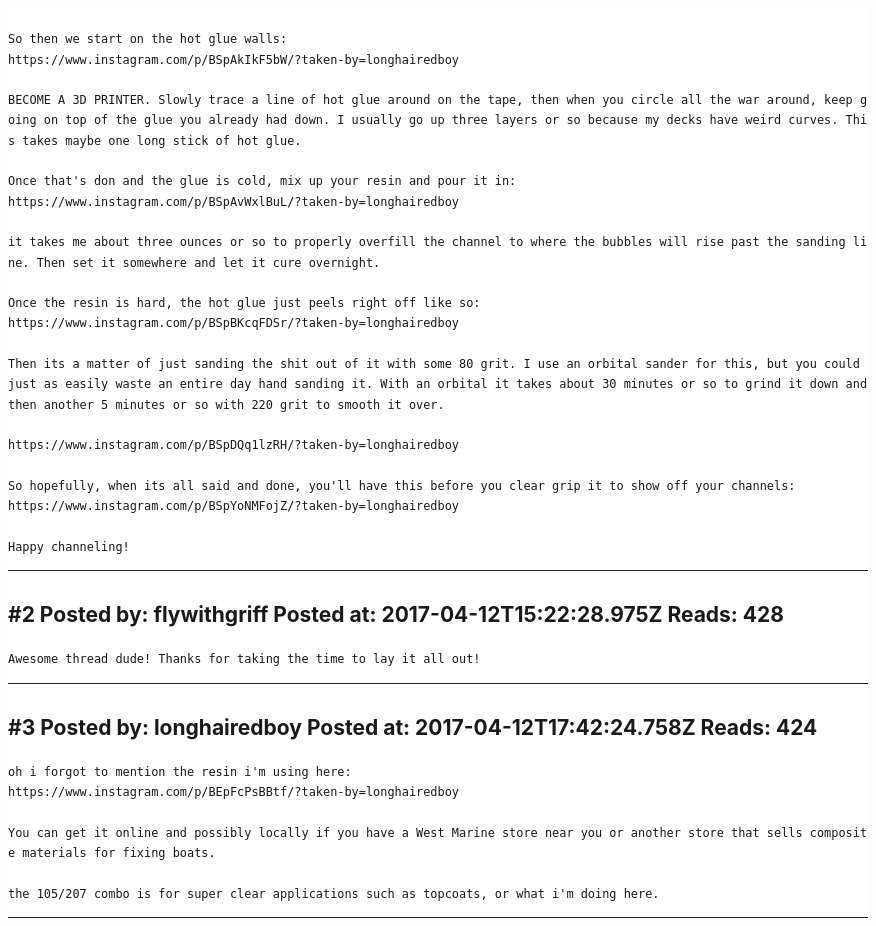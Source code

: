 ```

So then we start on the hot glue walls:
https://www.instagram.com/p/BSpAkIkF5bW/?taken-by=longhairedboy

BECOME A 3D PRINTER. Slowly trace a line of hot glue around on the tape, then when you circle all the war around, keep going on top of the glue you already had down. I usually go up three layers or so because my decks have weird curves. This takes maybe one long stick of hot glue.

Once that's don and the glue is cold, mix up your resin and pour it in:
https://www.instagram.com/p/BSpAvWxlBuL/?taken-by=longhairedboy

it takes me about three ounces or so to properly overfill the channel to where the bubbles will rise past the sanding line. Then set it somewhere and let it cure overnight. 

Once the resin is hard, the hot glue just peels right off like so:
https://www.instagram.com/p/BSpBKcqFDSr/?taken-by=longhairedboy

Then its a matter of just sanding the shit out of it with some 80 grit. I use an orbital sander for this, but you could just as easily waste an entire day hand sanding it. With an orbital it takes about 30 minutes or so to grind it down and then another 5 minutes or so with 220 grit to smooth it over. 

https://www.instagram.com/p/BSpDQq1lzRH/?taken-by=longhairedboy

So hopefully, when its all said and done, you'll have this before you clear grip it to show off your channels:
https://www.instagram.com/p/BSpYoNMFojZ/?taken-by=longhairedboy

Happy channeling!
```

---
## \#2 Posted by: flywithgriff Posted at: 2017-04-12T15:22:28.975Z Reads: 428

```
Awesome thread dude! Thanks for taking the time to lay it all out!
```

---
## \#3 Posted by: longhairedboy Posted at: 2017-04-12T17:42:24.758Z Reads: 424

```
oh i forgot to mention the resin i'm using here:
https://www.instagram.com/p/BEpFcPsBBtf/?taken-by=longhairedboy

You can get it online and possibly locally if you have a West Marine store near you or another store that sells composite materials for fixing boats. 

the 105/207 combo is for super clear applications such as topcoats, or what i'm doing here.
```

---